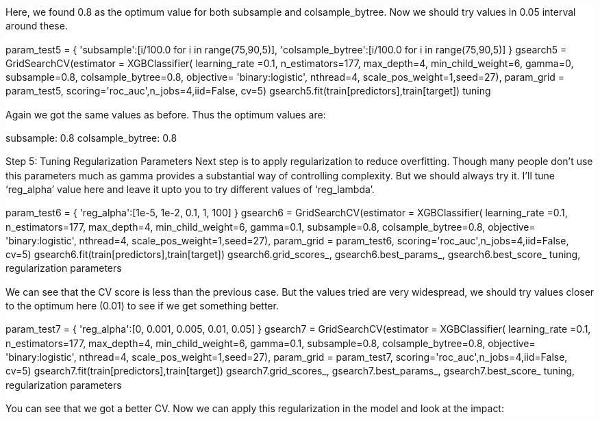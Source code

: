 Here, we found 0.8 as the optimum value for both subsample and colsample_bytree. Now we should try values in 0.05 interval around these.

param_test5 = {
 'subsample':[i/100.0 for i in range(75,90,5)],
 'colsample_bytree':[i/100.0 for i in range(75,90,5)]
}
gsearch5 = GridSearchCV(estimator = XGBClassifier( learning_rate =0.1, n_estimators=177, max_depth=4,
 min_child_weight=6, gamma=0, subsample=0.8, colsample_bytree=0.8,
 objective= 'binary:logistic', nthread=4, scale_pos_weight=1,seed=27), 
 param_grid = param_test5, scoring='roc_auc',n_jobs=4,iid=False, cv=5)
gsearch5.fit(train[predictors],train[target])
tuning

Again we got the same values as before. Thus the optimum values are:

subsample: 0.8
colsample_bytree: 0.8
 

Step 5: Tuning Regularization Parameters
Next step is to apply regularization to reduce overfitting. Though many people don’t use this parameters much as gamma provides a substantial way of controlling complexity. But we should always try it. I’ll tune ‘reg_alpha’ value here and leave it upto you to try different values of ‘reg_lambda’.

param_test6 = {
 'reg_alpha':[1e-5, 1e-2, 0.1, 1, 100]
}
gsearch6 = GridSearchCV(estimator = XGBClassifier( learning_rate =0.1, n_estimators=177, max_depth=4,
 min_child_weight=6, gamma=0.1, subsample=0.8, colsample_bytree=0.8,
 objective= 'binary:logistic', nthread=4, scale_pos_weight=1,seed=27), 
 param_grid = param_test6, scoring='roc_auc',n_jobs=4,iid=False, cv=5)
gsearch6.fit(train[predictors],train[target])
gsearch6.grid_scores_, gsearch6.best_params_, gsearch6.best_score_
tuning, regularization parameters

We can see that the CV score is less than the previous case. But the values tried are very widespread, we should try values closer to the optimum here (0.01) to see if we get something better.

param_test7 = {
 'reg_alpha':[0, 0.001, 0.005, 0.01, 0.05]
}
gsearch7 = GridSearchCV(estimator = XGBClassifier( learning_rate =0.1, n_estimators=177, max_depth=4,
 min_child_weight=6, gamma=0.1, subsample=0.8, colsample_bytree=0.8,
 objective= 'binary:logistic', nthread=4, scale_pos_weight=1,seed=27), 
 param_grid = param_test7, scoring='roc_auc',n_jobs=4,iid=False, cv=5)
gsearch7.fit(train[predictors],train[target])
gsearch7.grid_scores_, gsearch7.best_params_, gsearch7.best_score_
tuning, regularization parameters

You can see that we got a better CV. Now we can apply this regularization in the model and look at the impact:
